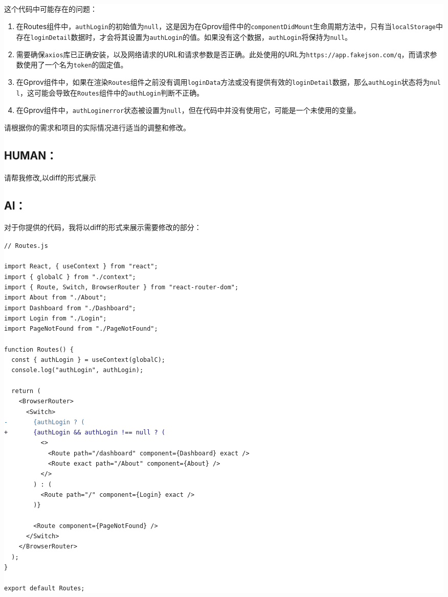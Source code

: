 这个代码中可能存在的问题：

1. 在Routes组件中，`authLogin`的初始值为`null`，这是因为在Gprov组件中的`componentDidMount`生命周期方法中，只有当`localStorage`中存在`loginDetail`数据时，才会将其设置为`authLogin`的值。如果没有这个数据，`authLogin`将保持为`null`。

2. 需要确保`axios`库已正确安装，以及网络请求的URL和请求参数是否正确。此处使用的URL为`https://app.fakejson.com/q`，而请求参数使用了一个名为`token`的固定值。

3. 在Gprov组件中，如果在渲染`Routes`组件之前没有调用`loginData`方法或没有提供有效的`loginDetail`数据，那么`authLogin`状态将为`null`，这可能会导致在`Routes`组件中的`authLogin`判断不正确。

4. 在Gprov组件中，`authLoginerror`状态被设置为`null`，但在代码中并没有使用它，可能是一个未使用的变量。

请根据你的需求和项目的实际情况进行适当的调整和修改。

## HUMAN：
请帮我修改,以diff的形式展示

## AI：
对于你提供的代码，我将以diff的形式来展示需要修改的部分：

```diff
// Routes.js

import React, { useContext } from "react";
import { globalC } from "./context";
import { Route, Switch, BrowserRouter } from "react-router-dom";
import About from "./About";
import Dashboard from "./Dashboard";
import Login from "./Login";
import PageNotFound from "./PageNotFound";

function Routes() {
  const { authLogin } = useContext(globalC);
  console.log("authLogin", authLogin);

  return (
    <BrowserRouter>
      <Switch>
-       {authLogin ? (
+       {authLogin && authLogin !== null ? (
          <>
            <Route path="/dashboard" component={Dashboard} exact />
            <Route exact path="/About" component={About} />
          </>
        ) : (
          <Route path="/" component={Login} exact />
        )}

        <Route component={PageNotFound} />
      </Switch>
    </BrowserRouter>
  );
}

export default Routes;
```
